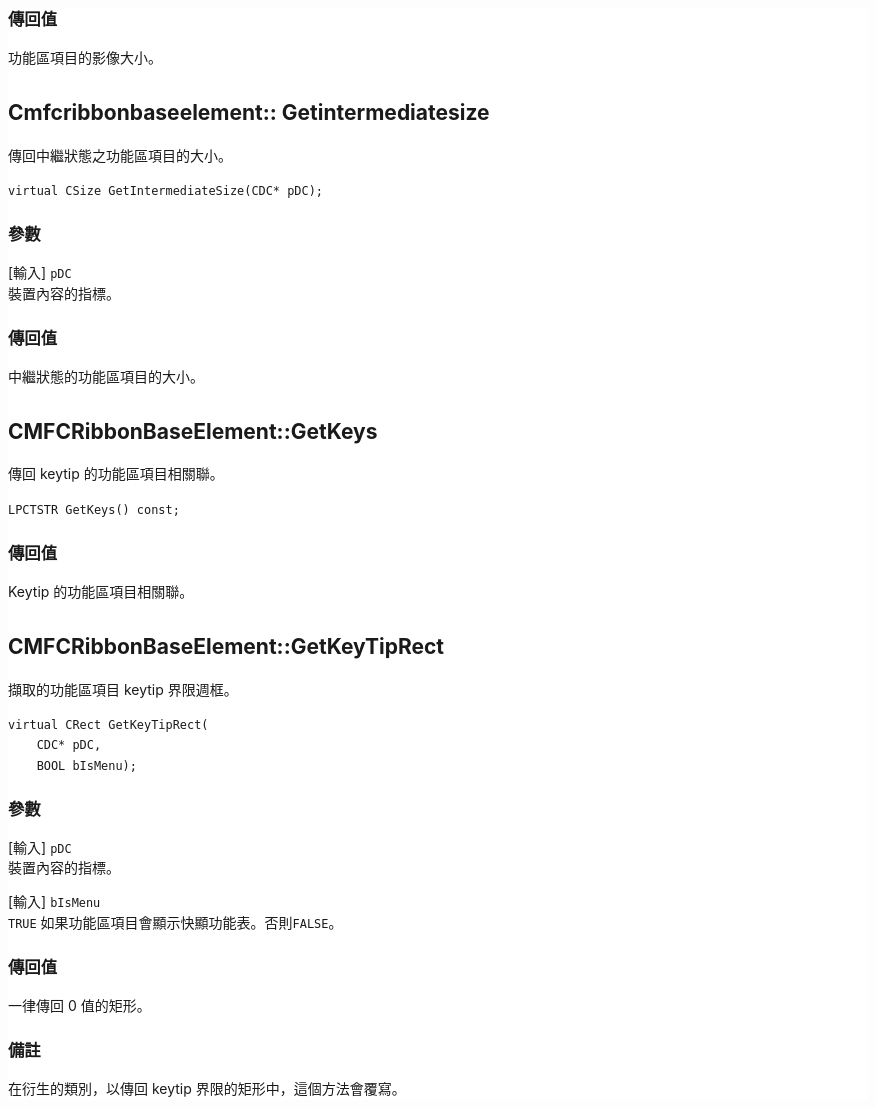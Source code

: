 ### <a name="return-value"></a>傳回值  
 功能區項目的影像大小。  
  
##  <a name="getintermediatesize"></a>  Cmfcribbonbaseelement:: Getintermediatesize  
 傳回中繼狀態之功能區項目的大小。  
  
```  
virtual CSize GetIntermediateSize(CDC* pDC);
```  
  
### <a name="parameters"></a>參數  
 [輸入] `pDC`  
 裝置內容的指標。  
  
### <a name="return-value"></a>傳回值  
 中繼狀態的功能區項目的大小。  
  
##  <a name="getkeys"></a>  CMFCRibbonBaseElement::GetKeys  
 傳回 keytip 的功能區項目相關聯。  
  
```  
LPCTSTR GetKeys() const;  
```  
  
### <a name="return-value"></a>傳回值  
 Keytip 的功能區項目相關聯。  
  
##  <a name="getkeytiprect"></a>  CMFCRibbonBaseElement::GetKeyTipRect  
 擷取的功能區項目 keytip 界限週框。  
  
```  
virtual CRect GetKeyTipRect(
    CDC* pDC,  
    BOOL bIsMenu);
```  
  
### <a name="parameters"></a>參數  
 [輸入] `pDC`  
 裝置內容的指標。  
  
 [輸入] `bIsMenu`  
 `TRUE` 如果功能區項目會顯示快顯功能表。否則`FALSE`。  
  
### <a name="return-value"></a>傳回值  
 一律傳回 0 值的矩形。  
  
### <a name="remarks"></a>備註  
 在衍生的類別，以傳回 keytip 界限的矩形中，這個方法會覆寫。  
  
